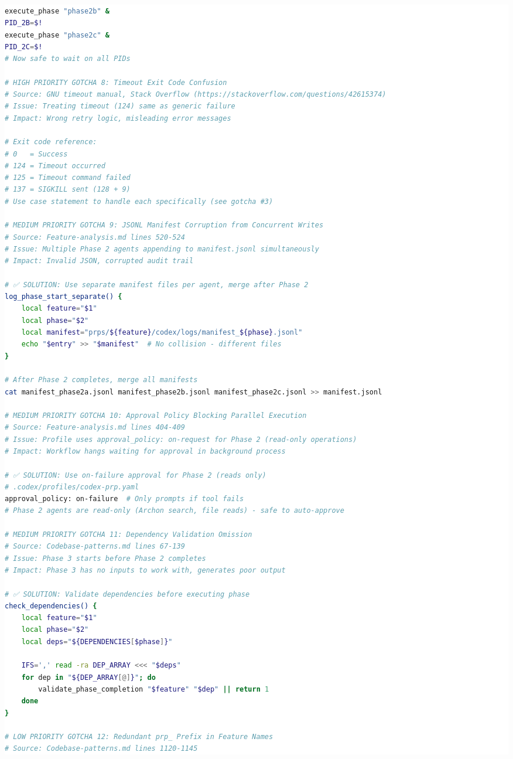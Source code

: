 ```bash
execute_phase "phase2b" &
PID_2B=$!
execute_phase "phase2c" &
PID_2C=$!
# Now safe to wait on all PIDs

# HIGH PRIORITY GOTCHA 8: Timeout Exit Code Confusion
# Source: GNU timeout manual, Stack Overflow (https://stackoverflow.com/questions/42615374)
# Issue: Treating timeout (124) same as generic failure
# Impact: Wrong retry logic, misleading error messages

# Exit code reference:
# 0   = Success
# 124 = Timeout occurred
# 125 = Timeout command failed
# 137 = SIGKILL sent (128 + 9)
# Use case statement to handle each specifically (see gotcha #3)

# MEDIUM PRIORITY GOTCHA 9: JSONL Manifest Corruption from Concurrent Writes
# Source: Feature-analysis.md lines 520-524
# Issue: Multiple Phase 2 agents appending to manifest.jsonl simultaneously
# Impact: Invalid JSON, corrupted audit trail

# ✅ SOLUTION: Use separate manifest files per agent, merge after Phase 2
log_phase_start_separate() {
    local feature="$1"
    local phase="$2"
    local manifest="prps/${feature}/codex/logs/manifest_${phase}.jsonl"
    echo "$entry" >> "$manifest"  # No collision - different files
}

# After Phase 2 completes, merge all manifests
cat manifest_phase2a.jsonl manifest_phase2b.jsonl manifest_phase2c.jsonl >> manifest.jsonl

# MEDIUM PRIORITY GOTCHA 10: Approval Policy Blocking Parallel Execution
# Source: Feature-analysis.md lines 404-409
# Issue: Profile uses approval_policy: on-request for Phase 2 (read-only operations)
# Impact: Workflow hangs waiting for approval in background process

# ✅ SOLUTION: Use on-failure approval for Phase 2 (reads only)
# .codex/profiles/codex-prp.yaml
approval_policy: on-failure  # Only prompts if tool fails
# Phase 2 agents are read-only (Archon search, file reads) - safe to auto-approve

# MEDIUM PRIORITY GOTCHA 11: Dependency Validation Omission
# Source: Codebase-patterns.md lines 67-139
# Issue: Phase 3 starts before Phase 2 completes
# Impact: Phase 3 has no inputs to work with, generates poor output

# ✅ SOLUTION: Validate dependencies before executing phase
check_dependencies() {
    local feature="$1"
    local phase="$2"
    local deps="${DEPENDENCIES[$phase]}"

    IFS=',' read -ra DEP_ARRAY <<< "$deps"
    for dep in "${DEP_ARRAY[@]}"; do
        validate_phase_completion "$feature" "$dep" || return 1
    done
}

# LOW PRIORITY GOTCHA 12: Redundant prp_ Prefix in Feature Names
# Source: Codebase-patterns.md lines 1120-1145
```